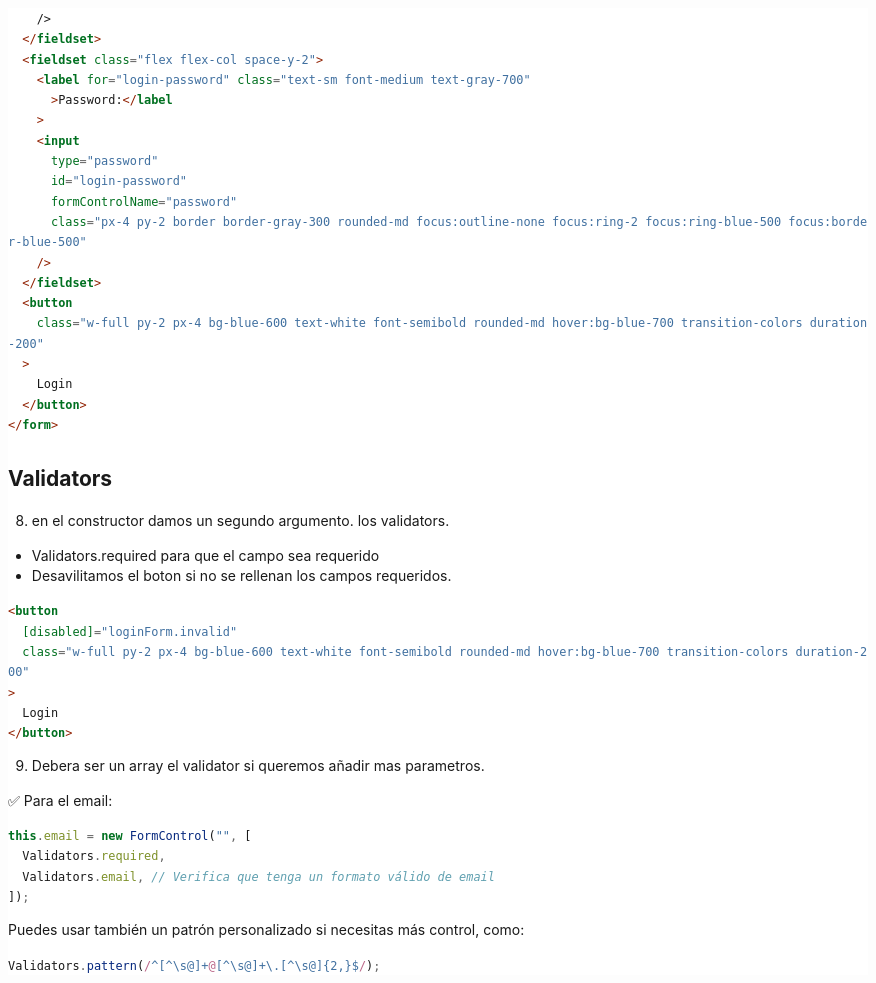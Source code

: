 ```html
    />
  </fieldset>
  <fieldset class="flex flex-col space-y-2">
    <label for="login-password" class="text-sm font-medium text-gray-700"
      >Password:</label
    >
    <input
      type="password"
      id="login-password"
      formControlName="password"
      class="px-4 py-2 border border-gray-300 rounded-md focus:outline-none focus:ring-2 focus:ring-blue-500 focus:border-blue-500"
    />
  </fieldset>
  <button
    class="w-full py-2 px-4 bg-blue-600 text-white font-semibold rounded-md hover:bg-blue-700 transition-colors duration-200"
  >
    Login
  </button>
</form>
```

## Validators

8. en el constructor damos un segundo argumento. los validators.

- Validators.required para que el campo sea requerido
- Desavilitamos el boton si no se rellenan los campos requeridos.

```html
<button
  [disabled]="loginForm.invalid"
  class="w-full py-2 px-4 bg-blue-600 text-white font-semibold rounded-md hover:bg-blue-700 transition-colors duration-200"
>
  Login
</button>
```

9. Debera ser un array el validator si queremos añadir mas parametros.

✅ Para el email:

```ts
this.email = new FormControl("", [
  Validators.required,
  Validators.email, // Verifica que tenga un formato válido de email
]);
```

Puedes usar también un patrón personalizado si necesitas más control, como:

```ts
Validators.pattern(/^[^\s@]+@[^\s@]+\.[^\s@]{2,}$/);
```
